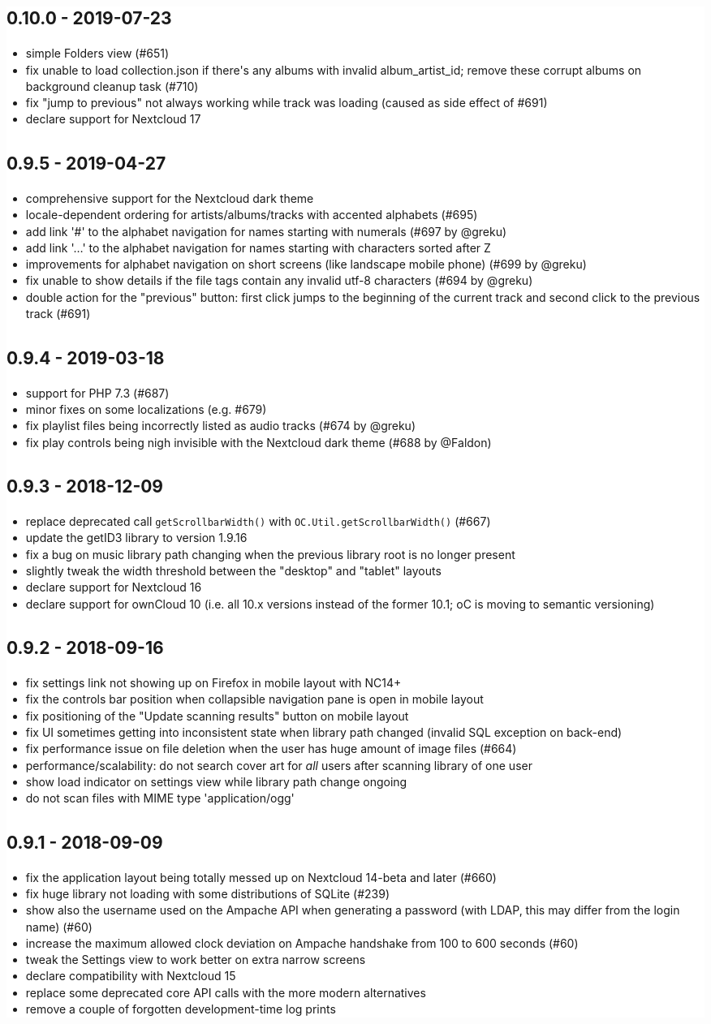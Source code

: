 ## 0.10.0 - 2019-07-23
- simple Folders view (#651)
- fix unable to load collection.json if there's any albums with invalid album_artist_id; remove these corrupt albums on background cleanup task (#710)
- fix "jump to previous" not always working while track was loading (caused as side effect of #691)
- declare support for Nextcloud 17

## 0.9.5 - 2019-04-27
- comprehensive support for the Nextcloud dark theme
- locale-dependent ordering for artists/albums/tracks with accented alphabets (#695)
- add link '#' to the alphabet navigation for names starting with numerals (#697 by @greku)
- add link '…' to the alphabet navigation for names starting with characters sorted after Z
- improvements for alphabet navigation on short screens (like landscape mobile phone) (#699 by @greku)
- fix unable to show details if the file tags contain any invalid utf-8 characters (#694 by @greku)
- double action for the "previous" button: first click jumps to the beginning of the current track and second click to the previous track (#691)

## 0.9.4 - 2019-03-18
- support for PHP 7.3 (#687)
- minor fixes on some localizations (e.g. #679)
- fix playlist files being incorrectly listed as audio tracks (#674 by @greku)
- fix play controls being nigh invisible with the Nextcloud dark theme (#688 by @Faldon)

## 0.9.3 - 2018-12-09
- replace deprecated call `getScrollbarWidth()` with `OC.Util.getScrollbarWidth()` (#667)
- update the getID3 library to version 1.9.16
- fix a bug on music library path changing when the previous library root is no longer present
- slightly tweak the width threshold between the "desktop" and "tablet" layouts
- declare support for Nextcloud 16
- declare support for ownCloud 10 (i.e. all 10.x versions instead of the former 10.1; oC is moving to semantic versioning)

## 0.9.2 - 2018-09-16
- fix settings link not showing up on Firefox in mobile layout with NC14+
- fix the controls bar position when collapsible navigation pane is open in mobile layout
- fix positioning of the "Update scanning results" button on mobile layout
- fix UI sometimes getting into inconsistent state when library path changed (invalid SQL exception on back-end)
- fix performance issue on file deletion when the user has huge amount of image files (#664)
- performance/scalability: do not search cover art for *all* users after scanning library of one user
- show load indicator on settings view while library path change ongoing
- do not scan files with MIME type 'application/ogg'

## 0.9.1 - 2018-09-09
- fix the application layout being totally messed up on Nextcloud 14-beta and later (#660)
- fix huge library not loading with some distributions of SQLite (#239)
- show also the username used on the Ampache API when generating a password (with LDAP, this may differ from the login name) (#60)
- increase the maximum allowed clock deviation on Ampache handshake from 100 to 600 seconds (#60)
- tweak the Settings view to work better on extra narrow screens
- declare compatibility with Nextcloud 15
- replace some deprecated core API calls with the more modern alternatives
- remove a couple of forgotten development-time log prints
